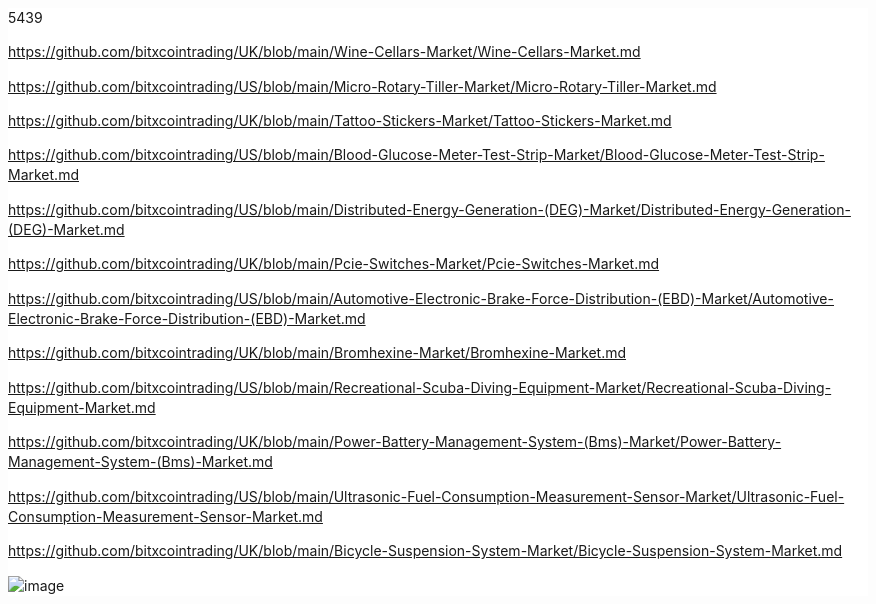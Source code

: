 5439</p><p><a href="https://github.com/bitxcointrading/UK/blob/main/Wine-Cellars-Market/Wine-Cellars-Market.md">https://github.com/bitxcointrading/UK/blob/main/Wine-Cellars-Market/Wine-Cellars-Market.md</a></p><p><a href="https://github.com/bitxcointrading/US/blob/main/Micro-Rotary-Tiller-Market/Micro-Rotary-Tiller-Market.md">https://github.com/bitxcointrading/US/blob/main/Micro-Rotary-Tiller-Market/Micro-Rotary-Tiller-Market.md</a></p><p><a href="https://github.com/bitxcointrading/UK/blob/main/Tattoo-Stickers-Market/Tattoo-Stickers-Market.md">https://github.com/bitxcointrading/UK/blob/main/Tattoo-Stickers-Market/Tattoo-Stickers-Market.md</a></p><p><a href="https://github.com/bitxcointrading/US/blob/main/Blood-Glucose-Meter-Test-Strip-Market/Blood-Glucose-Meter-Test-Strip-Market.md">https://github.com/bitxcointrading/US/blob/main/Blood-Glucose-Meter-Test-Strip-Market/Blood-Glucose-Meter-Test-Strip-Market.md</a></p><p><a href="https://github.com/bitxcointrading/US/blob/main/Distributed-Energy-Generation-(DEG)-Market/Distributed-Energy-Generation-(DEG)-Market.md">https://github.com/bitxcointrading/US/blob/main/Distributed-Energy-Generation-(DEG)-Market/Distributed-Energy-Generation-(DEG)-Market.md</a></p><p><a href="https://github.com/bitxcointrading/UK/blob/main/Pcie-Switches-Market/Pcie-Switches-Market.md">https://github.com/bitxcointrading/UK/blob/main/Pcie-Switches-Market/Pcie-Switches-Market.md</a></p><p><a href="https://github.com/bitxcointrading/US/blob/main/Automotive-Electronic-Brake-Force-Distribution-(EBD)-Market/Automotive-Electronic-Brake-Force-Distribution-(EBD)-Market.md">https://github.com/bitxcointrading/US/blob/main/Automotive-Electronic-Brake-Force-Distribution-(EBD)-Market/Automotive-Electronic-Brake-Force-Distribution-(EBD)-Market.md</a></p><p><a href="https://github.com/bitxcointrading/UK/blob/main/Bromhexine-Market/Bromhexine-Market.md">https://github.com/bitxcointrading/UK/blob/main/Bromhexine-Market/Bromhexine-Market.md</a></p><p><a href="https://github.com/bitxcointrading/US/blob/main/Recreational-Scuba-Diving-Equipment-Market/Recreational-Scuba-Diving-Equipment-Market.md">https://github.com/bitxcointrading/US/blob/main/Recreational-Scuba-Diving-Equipment-Market/Recreational-Scuba-Diving-Equipment-Market.md</a></p><p><a href="https://github.com/bitxcointrading/UK/blob/main/Power-Battery-Management-System-(Bms)-Market/Power-Battery-Management-System-(Bms)-Market.md">https://github.com/bitxcointrading/UK/blob/main/Power-Battery-Management-System-(Bms)-Market/Power-Battery-Management-System-(Bms)-Market.md</a></p><p><a href="https://github.com/bitxcointrading/US/blob/main/Ultrasonic-Fuel-Consumption-Measurement-Sensor-Market/Ultrasonic-Fuel-Consumption-Measurement-Sensor-Market.md">https://github.com/bitxcointrading/US/blob/main/Ultrasonic-Fuel-Consumption-Measurement-Sensor-Market/Ultrasonic-Fuel-Consumption-Measurement-Sensor-Market.md</a></p><p><a href="https://github.com/bitxcointrading/UK/blob/main/Bicycle-Suspension-System-Market/Bicycle-Suspension-System-Market.md">https://github.com/bitxcointrading/UK/blob/main/Bicycle-Suspension-System-Market/Bicycle-Suspension-System-Market.md</a></p>
![image](https://github.com/user-attachments/assets/91b7b79a-c891-40d2-91aa-f8a06fcddfba)
